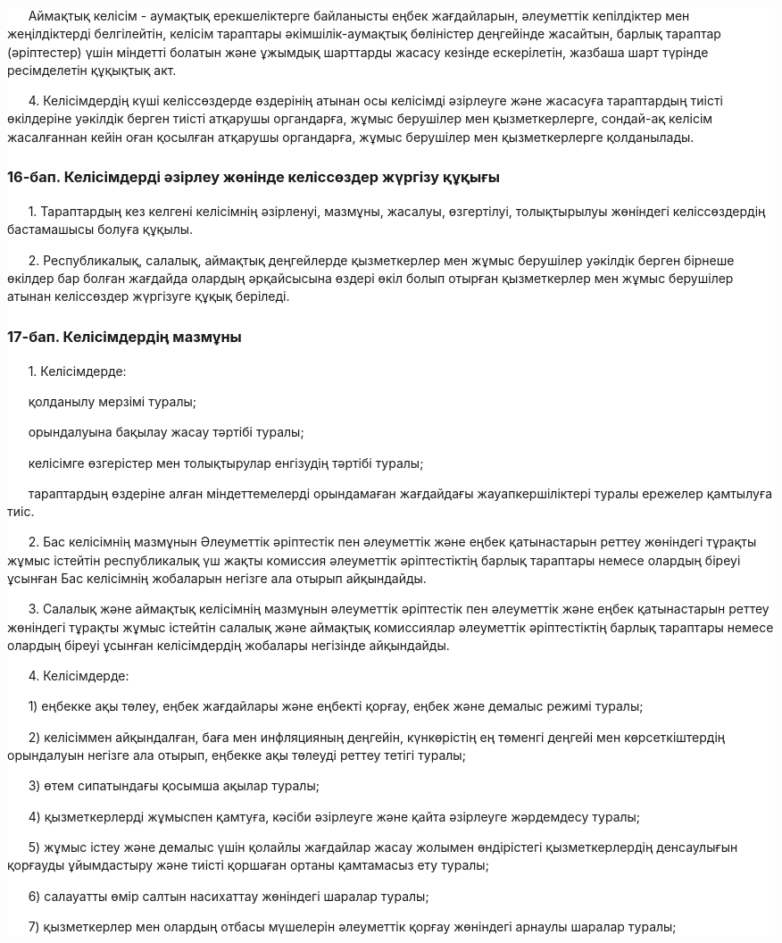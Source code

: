       Аймақтық келiсiм - аумақтық ерекшелiктерге байланысты еңбек жағдайларын, әлеуметтiк кепiлдіктер мен жеңiлдiктердi белгiлейтiн, келiсiм тараптары әкiмшiлiк-аумақтық бөлiнiстер деңгейiнде жасайтын, барлық тараптар (әрiптестер) үшiн мiндеттi болатын және ұжымдық шарттарды жасасу кезiнде ескерiлетiн, жазбаша шарт түрiнде ресiмделетiн құқықтық акт.

      4. Келiсiмдердiң күшi келiссөздерде өздерiнiң атынан осы келiсiмдi әзiрлеуге және жасасуға тараптардың тиiстi өкiлдерiне уәкiлдiк берген тиiстi атқарушы органдарға, жұмыс берушiлер мен қызметкерлерге, сондай-ақ келiсiм жасалғаннан кейiн оған қосылған атқарушы органдарға, жұмыс берушiлер мен қызметкерлерге қолданылады.

### 16-бап. Келiсiмдердi әзiрлеу жөнiнде келiссөздер жүргiзу құқығы

      1. Тараптардың кез келгенi келiсiмнiң әзiрленуi, мазмұны, жасалуы, өзгертiлуi, толықтырылуы жөнiндегi келiссөздердiң бастамашысы болуға құқылы.

      2. Республикалық, салалық, аймақтық деңгейлерде қызметкерлер мен жұмыс берушiлер уәкiлдiк берген бiрнеше өкiлдер бар болған жағдайда олардың әрқайсысына өздерi өкiл болып отырған қызметкерлер мен жұмыс берушiлер атынан келiссөздер жүргiзуге құқық берiледi.

### 17-бап. Келiсiмдердiң мазмұны

      1. Келiсiмдерде:

      қолданылу мерзiмi туралы;

      орындалуына бақылау жасау тәртiбi туралы;

      келiсiмге өзгерiстер мен толықтырулар енгiзудiң тәртiбi туралы;

      тараптардың өздерiне алған мiндеттемелердi орындамаған жағдайдағы жауапкершiлiктерi туралы ережелер қамтылуға тиiс.

      2. Бас келiсiмнiң мазмұнын Әлеуметтiк әрiптестік пен әлеуметтiк және еңбек қатынастарын реттеу жөнiндегi тұрақты жұмыс iстейтiн республикалық үш жақты комиссия әлеуметтiк әрiптестiктiң барлық тараптары немесе олардың бiреуi ұсынған Бас келiсiмнiң жобаларын негiзге ала отырып айқындайды.

      3. Салалық және аймақтық келiсiмнiң мазмұнын әлеуметтiк әрiптестiк пен әлеуметтiк және еңбек қатынастарын реттеу жөнiндегi тұрақты жұмыс істейтiн салалық және аймақтық комиссиялар әлеуметтiк әрiптестiктiң барлық тараптары немесе олардың бiреуi ұсынған келiсiмдердiң жобалары негiзiнде айқындайды.

      4. Келiсiмдерде:

      1) еңбекке ақы төлеу, еңбек жағдайлары және еңбектi қорғау, еңбек және демалыс режимi туралы;

      2) келiсiммен айқындалған, баға мен инфляцияның деңгейiн, күнкөрiстiң ең төменгi деңгейi мен көрсеткiштердiң орындалуын негiзге ала отырып, еңбекке ақы төлеудi реттеу тетiгi туралы;

      3) өтем сипатындағы қосымша ақылар туралы;

      4) қызметкерлердi жұмыспен қамтуға, кәсiби әзiрлеуге және қайта әзiрлеуге жәрдемдесу туралы;

      5) жұмыс істеу және демалыс үшiн қолайлы жағдайлар жасау жолымен өндiрiстегi қызметкерлердiң денсаулығын қорғауды ұйымдастыру және тиiстi қоршаған ортаны қамтамасыз ету туралы;

      6) салауатты өмiр салтын насихаттау жөнiндегi шаралар туралы;

      7) қызметкерлер мен олардың отбасы мүшелерiн әлеуметтiк қорғау жөнiндегi арнаулы шаралар туралы;
